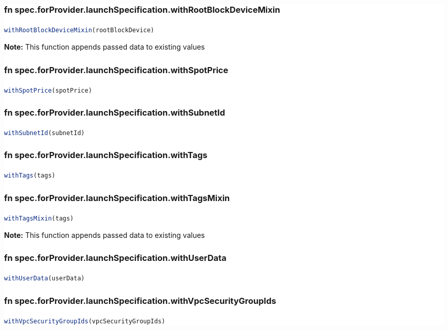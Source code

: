 
### fn spec.forProvider.launchSpecification.withRootBlockDeviceMixin

```ts
withRootBlockDeviceMixin(rootBlockDevice)
```



**Note:** This function appends passed data to existing values

### fn spec.forProvider.launchSpecification.withSpotPrice

```ts
withSpotPrice(spotPrice)
```



### fn spec.forProvider.launchSpecification.withSubnetId

```ts
withSubnetId(subnetId)
```



### fn spec.forProvider.launchSpecification.withTags

```ts
withTags(tags)
```



### fn spec.forProvider.launchSpecification.withTagsMixin

```ts
withTagsMixin(tags)
```



**Note:** This function appends passed data to existing values

### fn spec.forProvider.launchSpecification.withUserData

```ts
withUserData(userData)
```



### fn spec.forProvider.launchSpecification.withVpcSecurityGroupIds

```ts
withVpcSecurityGroupIds(vpcSecurityGroupIds)
```

